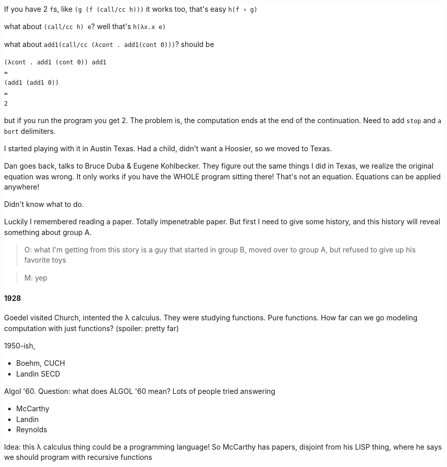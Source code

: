 If you have 2 `f`s, like `(g (f (call/cc h)))` it works too, that's easy `h(f ∘ g)`

what about `(call/cc h) e`? well that's `h(λx.x e)`

what about `add1(call/cc (λcont . add1(cont 0)))`?
should be
```
(λcont . add1 (cont 0)) add1
=
(add1 (add1 0))
=
2
```

but if you run the program you get 2.
The problem is, the computation ends at the end of the continuation.
Need to add `stop` and `abort` delimiters.


I started playing with it in Austin Texas. Had a child, didn't want a Hoosier,
so we moved to Texas.

Dan goes back, talks to Bruce Duba & Eugene Kohlbecker. They figure out the
same things I did in Texas, we realize the original equation was wrong.
It only works if you have the WHOLE program sitting there! That's not an
equation. Equations can be applied anywhere!

Didn't know what to do.

Luckily I remembered reading a paper. Totally impenetrable paper.
But first I need to give some history, and this history will reveal something
about group A.

> O: what I'm getting from this story is a guy that started in group B,
>    moved over to group A,
>    but refused to give up his favorite toys

> M: yep

#### 1928

Goedel visited Church, intented the λ calculus.
They were studying functions. Pure functions. How far can we go modeling
computation with just functions? (spoiler: pretty far)

1950-ish,
- Boehm, CUCH
- Landin SECD

Algol '60. Question: what does ALGOL '60 mean? Lots of people tried answering
- McCarthy
- Landin
- Reynolds

Idea: this λ calculus thing could be a programming language!
So McCarthy has papers, disjoint from his LISP thing, where he says we should
program with recursive functions
